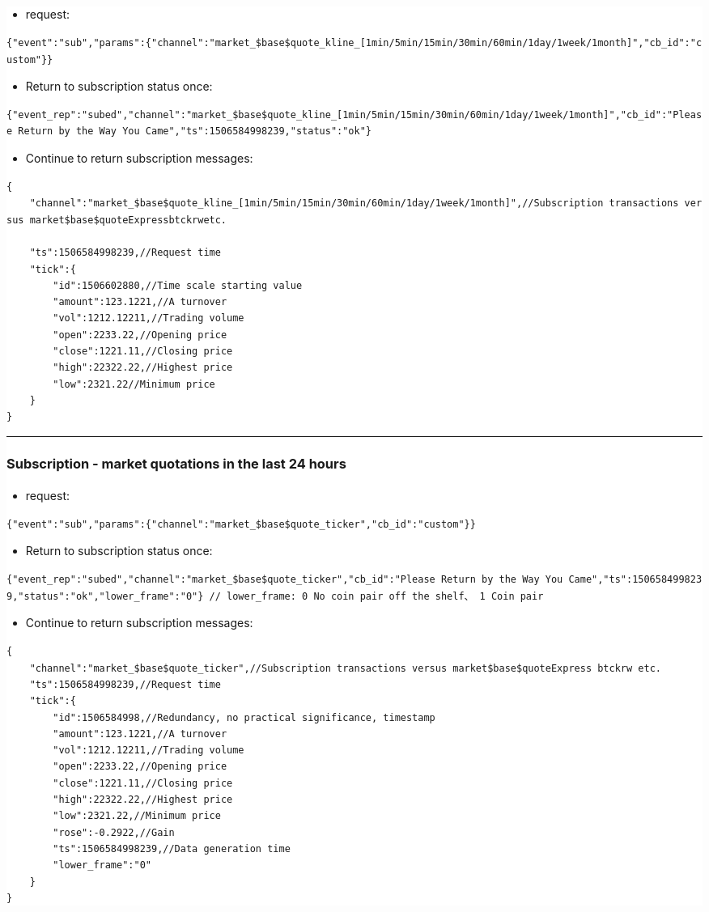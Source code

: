* request:
```
{"event":"sub","params":{"channel":"market_$base$quote_kline_[1min/5min/15min/30min/60min/1day/1week/1month]","cb_id":"custom"}}
```
* Return to subscription status once:
```
{"event_rep":"subed","channel":"market_$base$quote_kline_[1min/5min/15min/30min/60min/1day/1week/1month]","cb_id":"Please Return by the Way You Came","ts":1506584998239,"status":"ok"}
```
* Continue to return subscription messages:
```
{
    "channel":"market_$base$quote_kline_[1min/5min/15min/30min/60min/1day/1week/1month]",//Subscription transactions versus market$base$quoteExpressbtckrwetc.

    "ts":1506584998239,//Request time
    "tick":{
        "id":1506602880,//Time scale starting value
        "amount":123.1221,//A turnover
        "vol":1212.12211,//Trading volume
        "open":2233.22,//Opening price
        "close":1221.11,//Closing price
        "high":22322.22,//Highest price
        "low":2321.22//Minimum price
    }
}
```


---
### <span id="20">Subscription - market quotations in the last 24 hours</span>


* request:
```
{"event":"sub","params":{"channel":"market_$base$quote_ticker","cb_id":"custom"}}
```
* Return to subscription status once:
```
{"event_rep":"subed","channel":"market_$base$quote_ticker","cb_id":"Please Return by the Way You Came","ts":1506584998239,"status":"ok","lower_frame":"0"} // lower_frame: 0 No coin pair off the shelf、 1 Coin pair

```
* Continue to return subscription messages:
```
{
    "channel":"market_$base$quote_ticker",//Subscription transactions versus market$base$quoteExpress btckrw etc.
    "ts":1506584998239,//Request time
    "tick":{
        "id":1506584998,//Redundancy, no practical significance, timestamp
        "amount":123.1221,//A turnover
        "vol":1212.12211,//Trading volume
        "open":2233.22,//Opening price
        "close":1221.11,//Closing price
        "high":22322.22,//Highest price
        "low":2321.22,//Minimum price
        "rose":-0.2922,//Gain
        "ts":1506584998239,//Data generation time
        "lower_frame":"0"
    }
}
```

